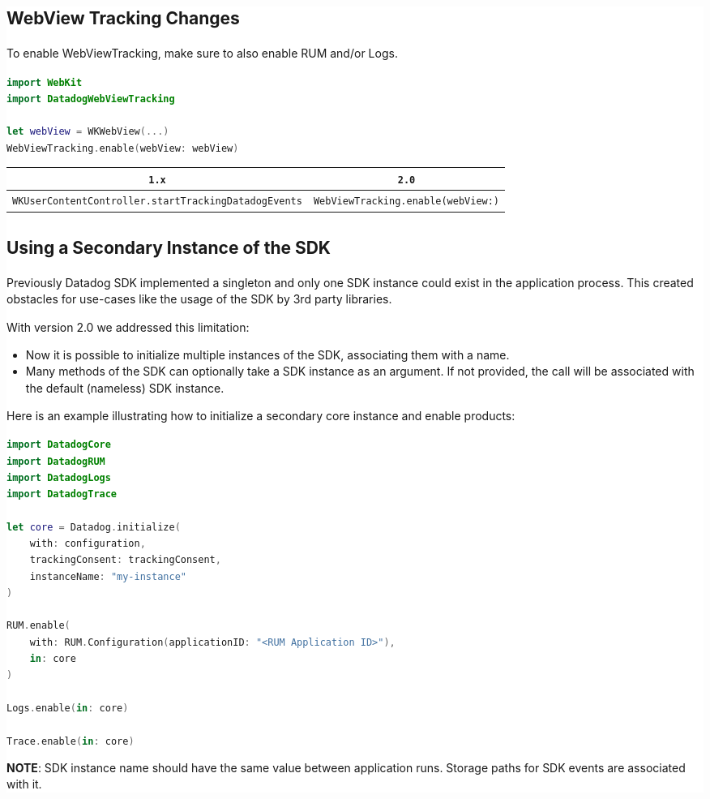 ## WebView Tracking Changes

To enable WebViewTracking, make sure to also enable RUM and/or Logs.

```swift
import WebKit
import DatadogWebViewTracking

let webView = WKWebView(...)
WebViewTracking.enable(webView: webView)
```

|`1.x`|`2.0`|
|---|---|
|`WKUserContentController.startTrackingDatadogEvents`|`WebViewTracking.enable(webView:)`|

## Using a Secondary Instance of the SDK

Previously Datadog SDK implemented a singleton and only one SDK instance could exist in the application process. This created obstacles for use-cases like the usage of the SDK by 3rd party libraries.

With version 2.0 we addressed this limitation:

* Now it is possible to initialize multiple instances of the SDK, associating them with a name.
* Many methods of the SDK can optionally take a SDK instance as an argument. If not provided, the call will be associated with the default (nameless) SDK instance.

Here is an example illustrating how to initialize a secondary core instance and enable products:

```swift
import DatadogCore
import DatadogRUM
import DatadogLogs
import DatadogTrace

let core = Datadog.initialize(
    with: configuration, 
    trackingConsent: trackingConsent, 
    instanceName: "my-instance"
)

RUM.enable(
    with: RUM.Configuration(applicationID: "<RUM Application ID>"),
    in: core
)

Logs.enable(in: core)

Trace.enable(in: core)
```

**NOTE**: SDK instance name should have the same value between application runs. Storage paths for SDK events are associated with it.
